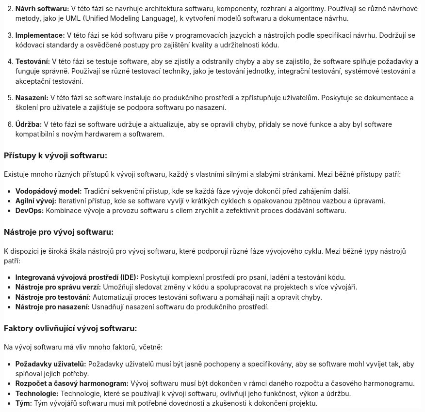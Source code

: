 2. **Návrh softwaru:** V této fázi se navrhuje architektura softwaru, komponenty, rozhraní a algoritmy. Používají se různé návrhové metody, jako je UML (Unified Modeling Language), k vytvoření modelů softwaru a dokumentace návrhu.

3. **Implementace:** V této fázi se kód softwaru píše v programovacích jazycích a nástrojích podle specifikací návrhu. Dodržují se kódovací standardy a osvědčené postupy pro zajištění kvality a udržitelnosti kódu.

4. **Testování:** V této fázi se testuje software, aby se zjistily a odstranily chyby a aby se zajistilo, že software splňuje požadavky a funguje správně. Používají se různé testovací techniky, jako je testování jednotky, integrační testování, systémové testování a akceptační testování.

5. **Nasazení:** V této fázi se software instaluje do produkčního prostředí a zpřístupňuje uživatelům. Poskytuje se dokumentace a školení pro uživatele a zajišťuje se podpora softwaru po nasazení.

6. **Údržba:** V této fázi se software udržuje a aktualizuje, aby se opravili chyby, přidaly se nové funkce a aby byl software kompatibilní s novým hardwarem a softwarem.

### Přístupy k vývoji softwaru:

Existuje mnoho různých přístupů k vývoji softwaru, každý s ​​vlastními silnými a slabými stránkami. Mezi běžné přístupy patří:

* **Vodopádový model:** Tradiční sekvenční přístup, kde se každá fáze vývoje dokončí před zahájením další.
* **Agilní vývoj:** Iterativní přístup, kde se software vyvíjí v krátkých cyklech s opakovanou zpětnou vazbou a úpravami.
* **DevOps:** Kombinace vývoje a provozu softwaru s cílem zrychlit a zefektivnit proces dodávání softwaru.

### Nástroje pro vývoj softwaru:

K dispozici je široká škála nástrojů pro vývoj softwaru, které podporují různé fáze vývojového cyklu. Mezi běžné typy nástrojů patří:

* **Integrovaná vývojová prostředí (IDE):** Poskytují komplexní prostředí pro psaní, ladění a testování kódu.
* **Nástroje pro správu verzí:** Umožňují sledovat změny v kódu a spolupracovat na projektech s více vývojáři.
* **Nástroje pro testování:** Automatizují proces testování softwaru a pomáhají najít a opravit chyby.
* **Nástroje pro nasazení:** Usnadňují nasazení softwaru do produkčního prostředí.

### Faktory ovlivňující vývoj softwaru:

Na vývoj softwaru má vliv mnoho faktorů, včetně:

* **Požadavky uživatelů:** Požadavky uživatelů musí být jasně pochopeny a specifikovány, aby se software mohl vyvíjet tak, aby splňoval jejich potřeby.
* **Rozpočet a časový harmonogram:** Vývoj softwaru musí být dokončen v rámci daného rozpočtu a časového harmonogramu.
* **Technologie:** Technologie, které se používají k vývoji softwaru, ovlivňují jeho funkčnost, výkon a údržbu.
* **Tým:** Tým vývojářů softwaru musí mít potřebné dovednosti a zkušenosti k dokončení projektu.
